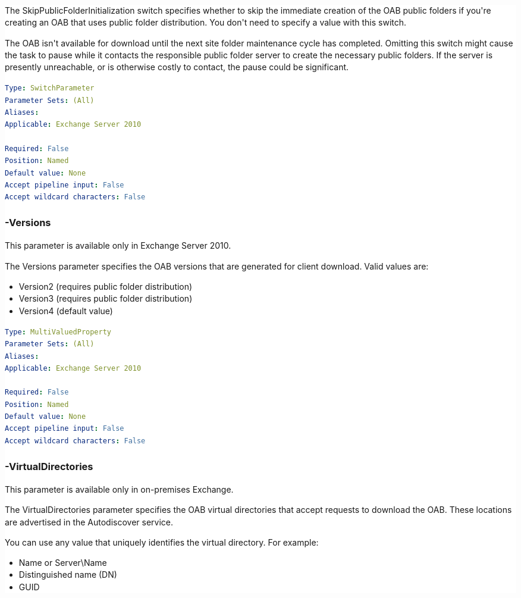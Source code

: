 The SkipPublicFolderInitialization switch specifies whether to skip the immediate creation of the OAB public folders if you're creating an OAB that uses public folder distribution. You don't need to specify a value with this switch.

The OAB isn't available for download until the next site folder maintenance cycle has completed. Omitting this switch might cause the task to pause while it contacts the responsible public folder server to create the necessary public folders. If the server is presently unreachable, or is otherwise costly to contact, the pause could be significant.

```yaml
Type: SwitchParameter
Parameter Sets: (All)
Aliases:
Applicable: Exchange Server 2010

Required: False
Position: Named
Default value: None
Accept pipeline input: False
Accept wildcard characters: False
```

### -Versions
This parameter is available only in Exchange Server 2010.

The Versions parameter specifies the OAB versions that are generated for client download. Valid values are:

- Version2 (requires public folder distribution)
- Version3 (requires public folder distribution)
- Version4 (default value)

```yaml
Type: MultiValuedProperty
Parameter Sets: (All)
Aliases:
Applicable: Exchange Server 2010

Required: False
Position: Named
Default value: None
Accept pipeline input: False
Accept wildcard characters: False
```

### -VirtualDirectories
This parameter is available only in on-premises Exchange.

The VirtualDirectories parameter specifies the OAB virtual directories that accept requests to download the OAB. These locations are advertised in the Autodiscover service.

You can use any value that uniquely identifies the virtual directory. For example:

- Name or Server\\Name
- Distinguished name (DN)
- GUID
